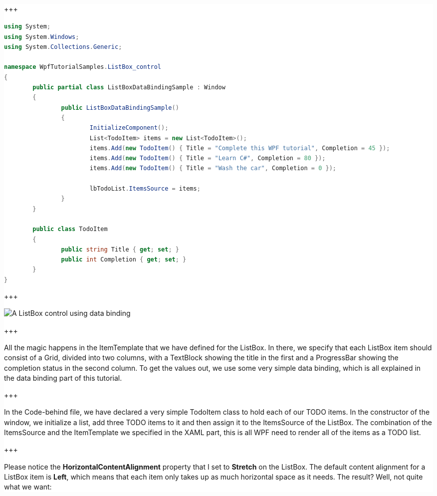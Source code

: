 +++

```C#
using System;
using System.Windows;
using System.Collections.Generic;

namespace WpfTutorialSamples.ListBox_control
{
        public partial class ListBoxDataBindingSample : Window
        {
                public ListBoxDataBindingSample()
                {
                        InitializeComponent();
                        List<TodoItem> items = new List<TodoItem>();
                        items.Add(new TodoItem() { Title = "Complete this WPF tutorial", Completion = 45 });
                        items.Add(new TodoItem() { Title = "Learn C#", Completion = 80 });
                        items.Add(new TodoItem() { Title = "Wash the car", Completion = 0 });

                        lbTodoList.ItemsSource = items;
                }
        }

        public class TodoItem
        {
                public string Title { get; set; }
                public int Completion { get; set; }
        }
}
```

+++

![A ListBox control using data binding](http://www.wpf-tutorial.com/chapters/list-controls/images/listbox_databinding.png "A ListBox control using data binding")

+++

All the magic happens in the ItemTemplate that we have defined for the ListBox. In there, we specify that each ListBox item should consist of a Grid, divided into two columns, with a TextBlock showing the title in the first and a ProgressBar showing the completion status in the second column. To get the values out, we use some very simple data binding, which is all explained in the data binding part of this tutorial.

+++

In the Code-behind file, we have declared a very simple TodoItem class to hold each of our TODO items. In the constructor of the window, we initialize a list, add three TODO items to it and then assign it to the ItemsSource of the ListBox. The combination of the ItemsSource and the ItemTemplate we specified in the XAML part, this is all WPF need to render all of the items as a TODO list.

+++

Please notice the **HorizontalContentAlignment** property that I set to **Stretch** on the ListBox. The default content alignment for a ListBox item is **Left**, which means that each item only takes up as much horizontal space as it needs. The result? Well, not quite what we want:
